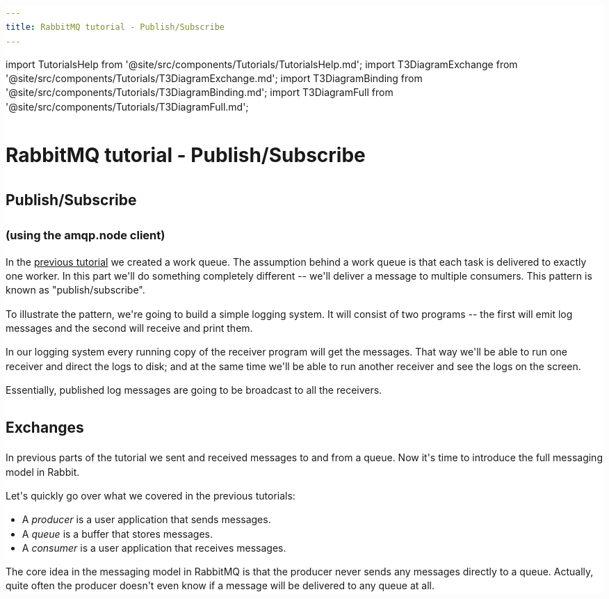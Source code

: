 ```yaml
---
title: RabbitMQ tutorial - Publish/Subscribe
---
```



import TutorialsHelp from '@site/src/components/Tutorials/TutorialsHelp.md';
import T3DiagramExchange from '@site/src/components/Tutorials/T3DiagramExchange.md';
import T3DiagramBinding from '@site/src/components/Tutorials/T3DiagramBinding.md';
import T3DiagramFull from '@site/src/components/Tutorials/T3DiagramFull.md';

# RabbitMQ tutorial - Publish/Subscribe

## Publish/Subscribe
### (using the amqp.node client)

<TutorialsHelp/>

In the [previous tutorial](./tutorial-two-javascript) we created a work
queue. The assumption behind a work queue is that each task is
delivered to exactly one worker. In this part we'll do something
completely different -- we'll deliver a message to multiple
consumers. This pattern is known as "publish/subscribe".

To illustrate the pattern, we're going to build a simple logging
system. It will consist of two programs -- the first will emit log
messages and the second will receive and print them.

In our logging system every running copy of the receiver program will
get the messages. That way we'll be able to run one receiver and
direct the logs to disk; and at the same time we'll be able to run
another receiver and see the logs on the screen.

Essentially, published log messages are going to be broadcast to all
the receivers.

Exchanges
---------

In previous parts of the tutorial we sent and received messages to and
from a queue. Now it's time to introduce the full messaging model in
Rabbit.

Let's quickly go over what we covered in the previous tutorials:

 * A _producer_ is a user application that sends messages.
 * A _queue_ is a buffer that stores messages.
 * A _consumer_ is a user application that receives messages.

The core idea in the messaging model in RabbitMQ is that the producer
never sends any messages directly to a queue. Actually, quite often
the producer doesn't even know if a message will be delivered to any
queue at all.
